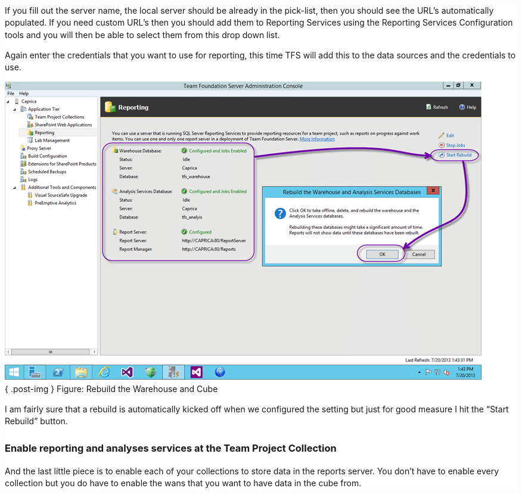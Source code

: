 If you fill out the server name, the local server should be already in the pick-list, then you should see the URL’s automatically populated. If you need custom URL’s then you should add them to Reporting Services using the Reporting Services Configuration tools and you will then be able to select them from this drop down list.

Again enter the credentials that you want to use for reporting, this time TFS will add this to the data sources and the credentials to use.

![image](images/image66-16-16.png "image")  
{ .post-img }
Figure: Rebuild the Warehouse and Cube

I am fairly sure that a rebuild is automatically kicked off when we configured the setting but just for good measure I hit the “Start Rebuild” button.

### Enable reporting and analyses services at the Team Project Collection

And the last little piece is to enable each of your collections to store data in the reports server. You don’t have to enable every collection but you do have to enable the wans that you want to have data in the cube from.
